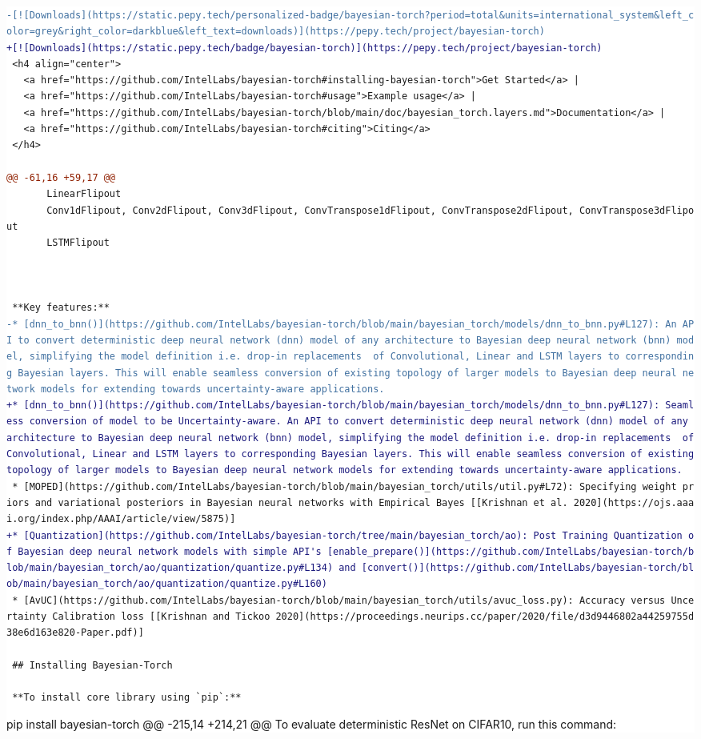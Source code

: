 ```diff
-[![Downloads](https://static.pepy.tech/personalized-badge/bayesian-torch?period=total&units=international_system&left_color=grey&right_color=darkblue&left_text=downloads)](https://pepy.tech/project/bayesian-torch)
+[![Downloads](https://static.pepy.tech/badge/bayesian-torch)](https://pepy.tech/project/bayesian-torch)
 <h4 align="center">
   <a href="https://github.com/IntelLabs/bayesian-torch#installing-bayesian-torch">Get Started</a> |
   <a href="https://github.com/IntelLabs/bayesian-torch#usage">Example usage</a> |
   <a href="https://github.com/IntelLabs/bayesian-torch/blob/main/doc/bayesian_torch.layers.md">Documentation</a> |
   <a href="https://github.com/IntelLabs/bayesian-torch#citing">Citing</a>   
 </h4>
 
@@ -61,16 +59,17 @@
       LinearFlipout 
       Conv1dFlipout, Conv2dFlipout, Conv3dFlipout, ConvTranspose1dFlipout, ConvTranspose2dFlipout, ConvTranspose3dFlipout
       LSTMFlipout
 
 
 
 **Key features:**
-* [dnn_to_bnn()](https://github.com/IntelLabs/bayesian-torch/blob/main/bayesian_torch/models/dnn_to_bnn.py#L127): An API to convert deterministic deep neural network (dnn) model of any architecture to Bayesian deep neural network (bnn) model, simplifying the model definition i.e. drop-in replacements  of Convolutional, Linear and LSTM layers to corresponding Bayesian layers. This will enable seamless conversion of existing topology of larger models to Bayesian deep neural network models for extending towards uncertainty-aware applications. 
+* [dnn_to_bnn()](https://github.com/IntelLabs/bayesian-torch/blob/main/bayesian_torch/models/dnn_to_bnn.py#L127): Seamless conversion of model to be Uncertainty-aware. An API to convert deterministic deep neural network (dnn) model of any architecture to Bayesian deep neural network (bnn) model, simplifying the model definition i.e. drop-in replacements  of Convolutional, Linear and LSTM layers to corresponding Bayesian layers. This will enable seamless conversion of existing topology of larger models to Bayesian deep neural network models for extending towards uncertainty-aware applications. 
 * [MOPED](https://github.com/IntelLabs/bayesian-torch/blob/main/bayesian_torch/utils/util.py#L72): Specifying weight priors and variational posteriors in Bayesian neural networks with Empirical Bayes [[Krishnan et al. 2020](https://ojs.aaai.org/index.php/AAAI/article/view/5875)]
+* [Quantization](https://github.com/IntelLabs/bayesian-torch/tree/main/bayesian_torch/ao): Post Training Quantization of Bayesian deep neural network models with simple API's [enable_prepare()](https://github.com/IntelLabs/bayesian-torch/blob/main/bayesian_torch/ao/quantization/quantize.py#L134) and [convert()](https://github.com/IntelLabs/bayesian-torch/blob/main/bayesian_torch/ao/quantization/quantize.py#L160)
 * [AvUC](https://github.com/IntelLabs/bayesian-torch/blob/main/bayesian_torch/utils/avuc_loss.py): Accuracy versus Uncertainty Calibration loss [[Krishnan and Tickoo 2020](https://proceedings.neurips.cc/paper/2020/file/d3d9446802a44259755d38e6d163e820-Paper.pdf)]
 
 ## Installing Bayesian-Torch
 
 **To install core library using `pip`:**
 ```
 pip install bayesian-torch
@@ -215,14 +214,21 @@
 To evaluate deterministic ResNet on CIFAR10, run this command:
 